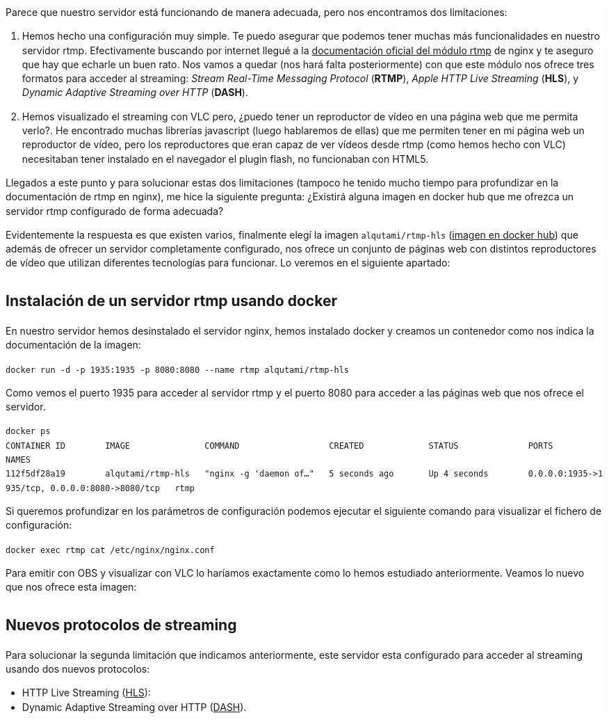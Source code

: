 Parece que nuestro servidor está funcionando de manera adecuada, pero nos encontramos dos limitaciones:

1. Hemos hecho una configuración muy simple. Te puedo asegurar que podemos tener muchas más funcionalidades en nuestro servidor rtmp. Efectivamente buscando por internet llegué a la [documentación oficial del módulo rtmp](https://docs.nginx.com/nginx/admin-guide/dynamic-modules/rtmp/) de nginx y te aseguro que hay que echarle un buen rato. Nos vamos a quedar (nos hará falta posteriormente) con que este módulo nos ofrece tres formatos para acceder al streaming: *Stream Real-Time Messaging Protocol* (**RTMP**), *Apple HTTP Live Streaming* (**HLS**), y *Dynamic Adaptive Streaming over HTTP* (**DASH**).

2. Hemos visualizado el streaming con VLC pero, ¿puedo tener un reproductor de vídeo en una página web que me permita verlo?. He encontrado muchas librerías javascript (luego hablaremos de ellas) que me permiten tener en mi página web un reproductor de vídeo, pero los reproductores que eran capaz de ver vídeos desde rtmp (como hemos hecho con VLC) necesitaban tener instalado en el navegador el plugin flash, no funcionaban con HTML5.

Llegados a este punto y para solucionar estas dos limitaciones (tampoco he tenido mucho tiempo para profundizar en la documentación de rtmp en nginx), me hice la siguiente pregunta: ¿Existirá alguna imagen en docker hub que me ofrezca un servidor rtmp configurado de forma adecuada?

Evidentemente la respuesta es que existen varios, finalmente elegí la imagen `alqutami/rtmp-hls` ([imagen en docker hub](https://hub.docker.com/r/alqutami/rtmp-hls)) que además de ofrecer un servidor completamente configurado, nos ofrece un conjunto de páginas web con distintos reproductores de vídeo que utilizan diferentes tecnologías para funcionar. Lo veremos en el siguiente apartado:

## Instalación de un servidor rtmp usando docker

En nuestro servidor hemos desinstalado el servidor nginx, hemos instalado docker y creamos un contenedor como nos indica la documentación de la imagen:

    docker run -d -p 1935:1935 -p 8080:8080 --name rtmp alqutami/rtmp-hls

Como vemos el puerto 1935 para acceder al servidor rtmp y el puerto 8080 para acceder a las páginas web que nos ofrece el servidor.

    docker ps
    CONTAINER ID        IMAGE               COMMAND                  CREATED             STATUS              PORTS                                            NAMES
    112f5df28a19        alqutami/rtmp-hls   "nginx -g 'daemon of…"   5 seconds ago       Up 4 seconds        0.0.0.0:1935->1935/tcp, 0.0.0.0:8080->8080/tcp   rtmp

Si queremos profundizar en los parámetros de configuración podemos ejecutar el siguiente comando para visualizar el fichero de configuración:

    docker exec rtmp cat /etc/nginx/nginx.conf

Para emitir con OBS y visualizar con VLC lo haríamos exactamente como lo hemos estudiado anteriormente. Veamos lo nuevo que nos ofrece esta imagen:

## Nuevos protocolos de streaming

Para solucionar la segunda limitación que indicamos anteriormente, este servidor esta configurado para acceder al streaming usando dos nuevos protocolos: 

* HTTP Live Streaming ([HLS](https://en.wikipedia.org/wiki/HTTP_Live_Streaming)): 
* Dynamic Adaptive Streaming over HTTP ([DASH](https://en.wikipedia.org/wiki/Dynamic_Adaptive_Streaming_over_HTTP)).
